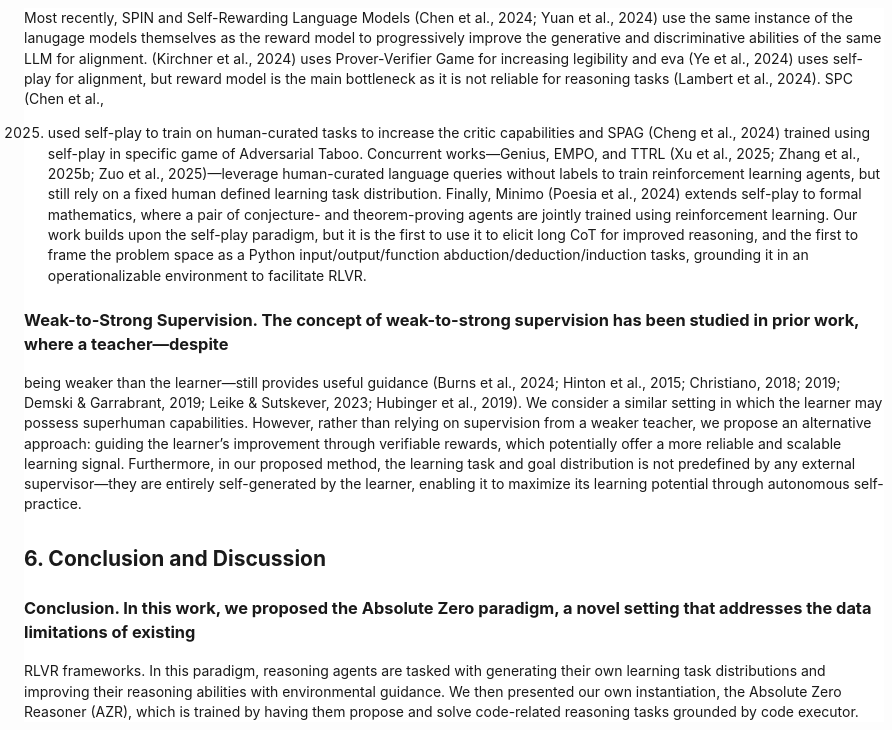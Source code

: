Most recently, SPIN and Self-Rewarding Language Models (Chen et al., 2024; Yuan et al., 2024) use the same instance of the lanugage
models themselves as the reward model to progressively improve the generative and discriminative abilities of the same LLM for
alignment. (Kirchner et al., 2024) uses Prover-Verifier Game for increasing legibility and eva (Ye et al., 2024) uses self-play for
alignment, but reward model is the main bottleneck as it is not reliable for reasoning tasks (Lambert et al., 2024). SPC (Chen et al.,


2025) used self-play to train on human-curated tasks to increase the critic capabilities and SPAG (Cheng et al., 2024) trained using
self-play in specific game of Adversarial Taboo. Concurrent works—Genius, EMPO, and TTRL (Xu et al., 2025; Zhang et al., 2025b;
Zuo et al., 2025)—leverage human-curated language queries without labels to train reinforcement learning agents, but still rely on a
fixed human defined learning task distribution. Finally, Minimo (Poesia et al., 2024) extends self-play to formal mathematics, where a
pair of conjecture- and theorem-proving agents are jointly trained using reinforcement learning. Our work builds upon the self-play
paradigm, but it is the first to use it to elicit long CoT for improved reasoning, and the first to frame the problem space as a Python
input/output/function abduction/deduction/induction tasks, grounding it in an operationalizable environment to facilitate RLVR.

### Weak-to-Strong Supervision. The concept of weak-to-strong supervision has been studied in prior work, where a teacher—despite

being weaker than the learner—still provides useful guidance (Burns et al., 2024; Hinton et al., 2015; Christiano, 2018; 2019; Demski &
Garrabrant, 2019; Leike & Sutskever, 2023; Hubinger et al., 2019). We consider a similar setting in which the learner may possess
superhuman capabilities. However, rather than relying on supervision from a weaker teacher, we propose an alternative approach:
guiding the learner’s improvement through verifiable rewards, which potentially offer a more reliable and scalable learning signal.
Furthermore, in our proposed method, the learning task and goal distribution is not predefined by any external supervisor—they are
entirely self-generated by the learner, enabling it to maximize its learning potential through autonomous self-practice.

## 6. Conclusion and Discussion

### Conclusion. In this work, we proposed the Absolute Zero paradigm, a novel setting that addresses the data limitations of existing

RLVR frameworks. In this paradigm, reasoning agents are tasked with generating their own learning task distributions and improving
their reasoning abilities with environmental guidance. We then presented our own instantiation, the Absolute Zero Reasoner (AZR),
which is trained by having them propose and solve code-related reasoning tasks grounded by code executor.

